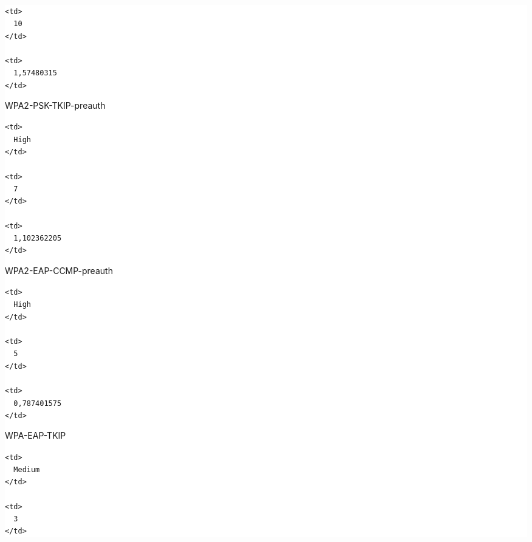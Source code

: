     <td>
      10
    </td>
    
    <td>
      1,57480315
    </td>
  </tr>
  
  <tr>
    <td>
      WPA2-PSK-TKIP-preauth
    </td>
    
    <td>
      High
    </td>
    
    <td>
      7
    </td>
    
    <td>
      1,102362205
    </td>
  </tr>
  
  <tr>
    <td>
      WPA2-EAP-CCMP-preauth
    </td>
    
    <td>
      High
    </td>
    
    <td>
      5
    </td>
    
    <td>
      0,787401575
    </td>
  </tr>
  
  <tr>
    <td>
      WPA-EAP-TKIP
    </td>
    
    <td>
      Medium
    </td>
    
    <td>
      3
    </td>
    